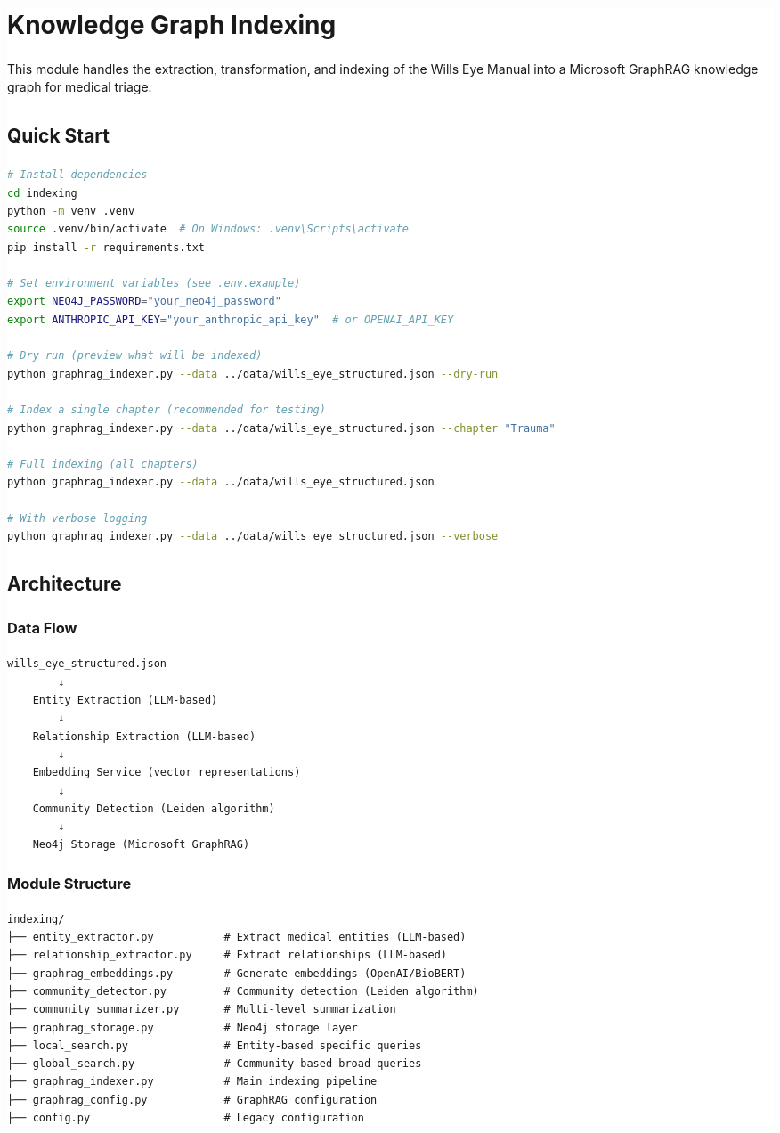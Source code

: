 # Knowledge Graph Indexing

This module handles the extraction, transformation, and indexing of the Wills Eye Manual into a Microsoft GraphRAG knowledge graph for medical triage.

## Quick Start

```bash
# Install dependencies
cd indexing
python -m venv .venv
source .venv/bin/activate  # On Windows: .venv\Scripts\activate
pip install -r requirements.txt

# Set environment variables (see .env.example)
export NEO4J_PASSWORD="your_neo4j_password"
export ANTHROPIC_API_KEY="your_anthropic_api_key"  # or OPENAI_API_KEY

# Dry run (preview what will be indexed)
python graphrag_indexer.py --data ../data/wills_eye_structured.json --dry-run

# Index a single chapter (recommended for testing)
python graphrag_indexer.py --data ../data/wills_eye_structured.json --chapter "Trauma"

# Full indexing (all chapters)
python graphrag_indexer.py --data ../data/wills_eye_structured.json

# With verbose logging
python graphrag_indexer.py --data ../data/wills_eye_structured.json --verbose
```

## Architecture

### Data Flow
```
wills_eye_structured.json
        ↓
    Entity Extraction (LLM-based)
        ↓
    Relationship Extraction (LLM-based)
        ↓
    Embedding Service (vector representations)
        ↓
    Community Detection (Leiden algorithm)
        ↓
    Neo4j Storage (Microsoft GraphRAG)
```

### Module Structure
```
indexing/
├── entity_extractor.py           # Extract medical entities (LLM-based)
├── relationship_extractor.py     # Extract relationships (LLM-based)
├── graphrag_embeddings.py        # Generate embeddings (OpenAI/BioBERT)
├── community_detector.py         # Community detection (Leiden algorithm)
├── community_summarizer.py       # Multi-level summarization
├── graphrag_storage.py           # Neo4j storage layer
├── local_search.py               # Entity-based specific queries
├── global_search.py              # Community-based broad queries
├── graphrag_indexer.py           # Main indexing pipeline
├── graphrag_config.py            # GraphRAG configuration
├── config.py                     # Legacy configuration
```